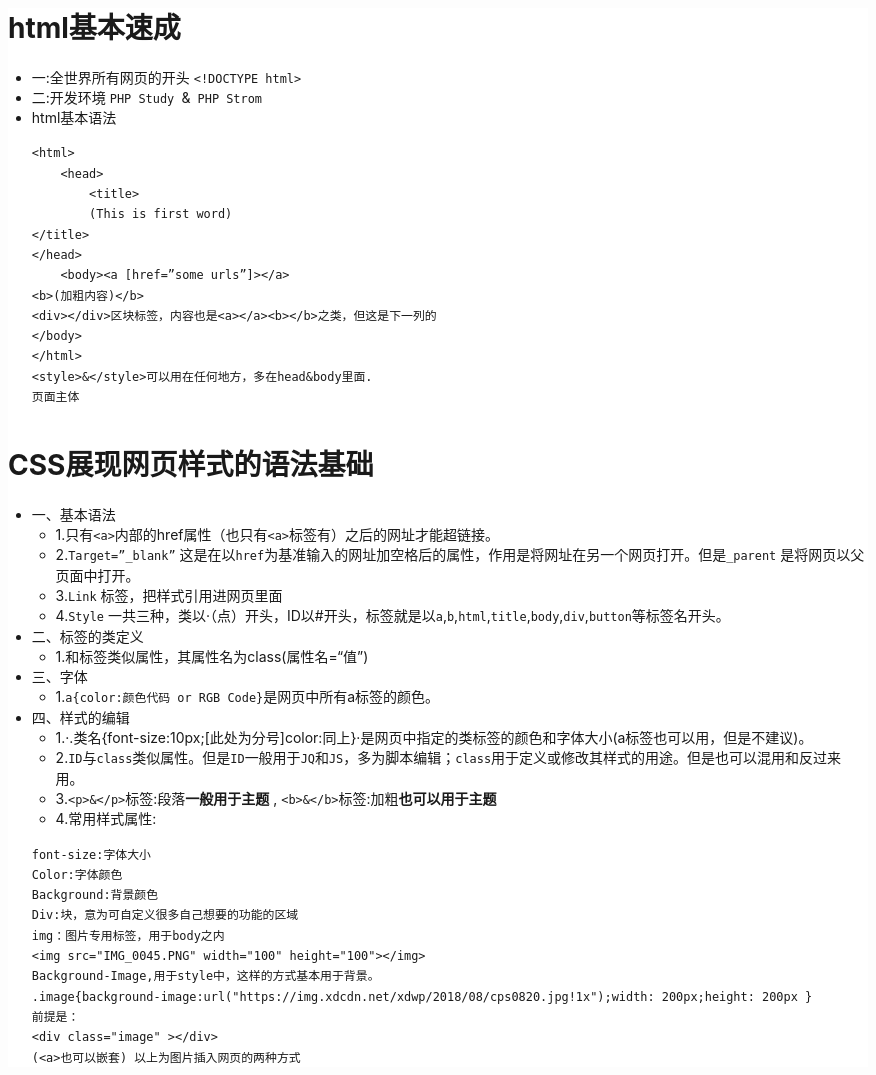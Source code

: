 # html基本速成

* 一:全世界所有网页的开头
    `<!DOCTYPE html>`
* 二:开发环境
	`PHP Study `&` PHP Strom`
* html基本语法
    ```
    <html>
        <head>
            <title>
            (This is first word)
    </title>
    </head>
        <body><a [href=”some urls”]></a>
    <b>(加粗内容)</b>
    <div></div>区块标签，内容也是<a></a><b></b>之类，但这是下一列的
    </body>
    </html>
    <style>&</style>可以用在任何地方，多在head&body里面.
    页面主体
    ```
# CSS展现网页样式的语法基础
* 一、基本语法
	* 1.只有`<a>`内部的href属性（也只有`<a>`标签有）之后的网址才能超链接。
	* 2.`Target=”_blank”` 这是在以`href`为基准输入的网址加空格后的属性，作用是将网址在另一个网页打开。但是`_parent` 是将网页以父页面中打开。
	* 3.`Link` 标签，把样式引用进网页里面
	* 4.`Style` 一共三种，类以·（点）开头，ID以#开头，标签就是以`a`,`b`,`html`,`title`,`body`,`div`,`button`等标签名开头。
* 二、标签的类定义
	* 1.和标签类似属性，其属性名为class(属性名=“值”)
* 三、字体
	* 1.`a{color:颜色代码 or RGB Code}`是网页中所有a标签的颜色。
* 四、样式的编辑
	* 1.·.类名{font-size:10px;[此处为分号]color:同上}·是网页中指定的类标签的颜色和字体大小(a标签也可以用，但是不建议)。
	* 2.`ID`与`class`类似属性。但是`ID`一般用于`JQ`和`JS`，多为脚本编辑；`class`用于定义或修改其样式的用途。但是也可以混用和反过来用。
	* 3.`<p>&</p>`标签:段落**一般用于主题** , `<b>&</b>`标签:加粗**也可以用于主题**
	* 4.常用样式属性:
	```
    font-size:字体大小
	Color:字体颜色
	Background:背景颜色
	Div:块，意为可自定义很多自己想要的功能的区域
    img：图片专用标签，用于body之内
    <img src="IMG_0045.PNG" width="100" height="100"></img>
    Background-Image,用于style中，这样的方式基本用于背景。
	.image{background-image:url("https://img.xdcdn.net/xdwp/2018/08/cps0820.jpg!1x");width: 200px;height: 200px }
    前提是：
    <div class="image" ></div>
    (<a>也可以嵌套) 以上为图片插入网页的两种方式
